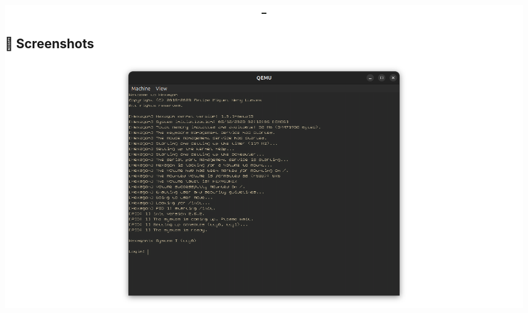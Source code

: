 </div>



<img src="https://raw.githubusercontent.com/hexagonix/Doc/refs/heads/main/Img/HexagonixSourceHeader.png" width="100%" height="2px" />

## 🌙 Screenshots

<p align="center">
<img src="https://raw.githubusercontent.com/hexagonix/Doc/refs/heads/main/Img/Hexagonix1.png" width="500" height="400">